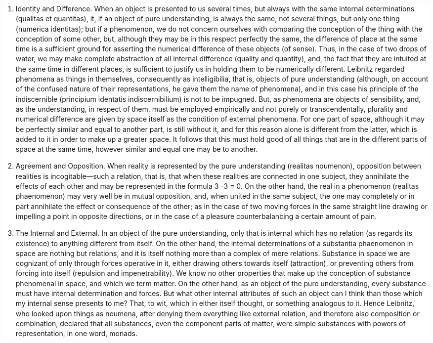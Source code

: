 1. Identity and Difference. When an object is presented to us several times, but always with the same internal determinations (qualitas et quantitas), it, if an object of pure understanding, is always the same, not several things, but only one thing (numerica identitas); but if a phenomenon, we do not concern ourselves with comparing the conception of the thing with the conception of some other, but, although they may be in this respect perfectly the same, the difference of place at the same time is a sufficient ground for asserting the numerical difference of these objects (of sense). Thus, in the case of two drops of water, we may make complete abstraction of all internal difference (quality and quantity), and, the fact that they are intuited at the same time in different places, is sufficient to justify us in holding them to be numerically different. Leibnitz regarded phenomena as things in themselves, consequently as intelligibilia, that is, objects of pure understanding (although, on account of the confused nature of their representations, he gave them the name of phenomena), and in this case his principle of the indiscernible (principium identatis indiscernibilium) is not to be impugned. But, as phenomena are objects of sensibility, and, as the understanding, in respect of them, must be employed empirically and not purely or transcendentally, plurality and numerical difference are given by space itself as the condition of external phenomena. For one part of space, although it may be perfectly similar and equal to another part, is still without it, and for this reason alone is different from the latter, which is added to it in order to make up a greater space. It follows that this must hold good of all things that are in the different parts of space at the same time, however similar and equal one may be to another.

2. Agreement and Opposition. When reality is represented by the pure understanding (realitas noumenon), opposition between realities is incogitable—such a relation, that is, that when these realities are connected in one subject, they annihilate the effects of each other and may be represented in the formula 3 -3 = 0. On the other hand, the real in a phenomenon (realitas phaenomenon) may very well be in mutual opposition, and, when united in the same subject, the one may completely or in part annihilate the effect or consequence of the other; as in the case of two moving forces in the same straight line drawing or impelling a point in opposite directions, or in the case of a pleasure counterbalancing a certain amount of pain.

3. The Internal and External. In an object of the pure understanding, only that is internal which has no relation (as regards its existence) to anything different from itself. On the other hand, the internal determinations of a substantia phaenomenon in space are nothing but relations, and it is itself nothing more than a complex of mere relations. Substance in space we are cognizant of only through forces operative in it, either drawing others towards itself (attraction), or preventing others from forcing into itself (repulsion and impenetrability). We know no other properties that make up the conception of substance phenomenal in space, and which we term matter. On the other hand, as an object of the pure understanding, every substance must have internal determination and forces. But what other internal attributes of such an object can I think than those which my internal sense presents to me? That, to wit, which in either itself thought, or something analogous to it. Hence Leibnitz, who looked upon things as noumena, after denying them everything like external relation, and therefore also composition or combination, declared that all substances, even the component parts of matter, were simple substances with powers of representation, in one word, monads.
